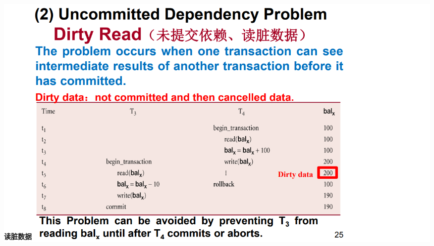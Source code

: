**读脏数据**<img src="数据库期末总结.assets/image-20220619132015902.png" alt="image-20220619132015902" style="zoom:67%;" />
